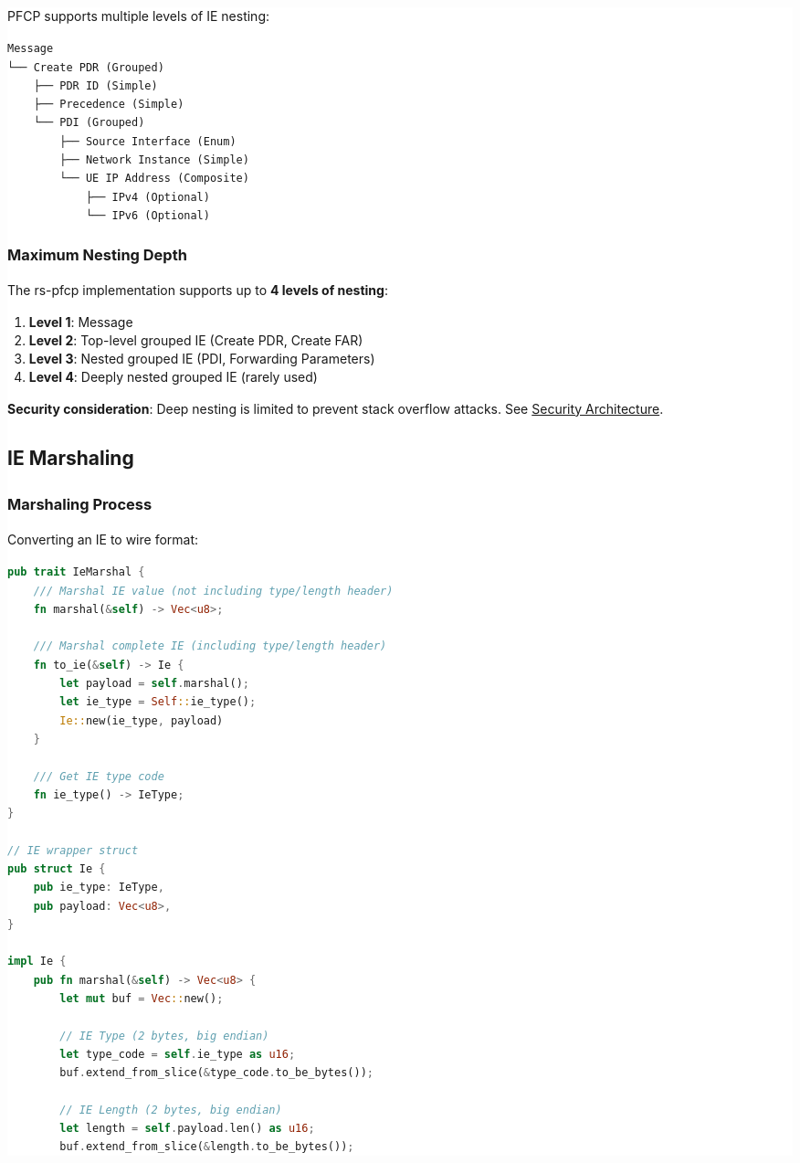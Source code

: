 PFCP supports multiple levels of IE nesting:

```
Message
└── Create PDR (Grouped)
    ├── PDR ID (Simple)
    ├── Precedence (Simple)
    └── PDI (Grouped)
        ├── Source Interface (Enum)
        ├── Network Instance (Simple)
        └── UE IP Address (Composite)
            ├── IPv4 (Optional)
            └── IPv6 (Optional)
```

### Maximum Nesting Depth

The rs-pfcp implementation supports up to **4 levels of nesting**:

1. **Level 1**: Message
2. **Level 2**: Top-level grouped IE (Create PDR, Create FAR)
3. **Level 3**: Nested grouped IE (PDI, Forwarding Parameters)
4. **Level 4**: Deeply nested grouped IE (rarely used)

**Security consideration**: Deep nesting is limited to prevent stack overflow attacks. See [Security Architecture](security.md).

## IE Marshaling

### Marshaling Process

Converting an IE to wire format:

```rust
pub trait IeMarshal {
    /// Marshal IE value (not including type/length header)
    fn marshal(&self) -> Vec<u8>;

    /// Marshal complete IE (including type/length header)
    fn to_ie(&self) -> Ie {
        let payload = self.marshal();
        let ie_type = Self::ie_type();
        Ie::new(ie_type, payload)
    }

    /// Get IE type code
    fn ie_type() -> IeType;
}

// IE wrapper struct
pub struct Ie {
    pub ie_type: IeType,
    pub payload: Vec<u8>,
}

impl Ie {
    pub fn marshal(&self) -> Vec<u8> {
        let mut buf = Vec::new();

        // IE Type (2 bytes, big endian)
        let type_code = self.ie_type as u16;
        buf.extend_from_slice(&type_code.to_be_bytes());

        // IE Length (2 bytes, big endian)
        let length = self.payload.len() as u16;
        buf.extend_from_slice(&length.to_be_bytes());
```